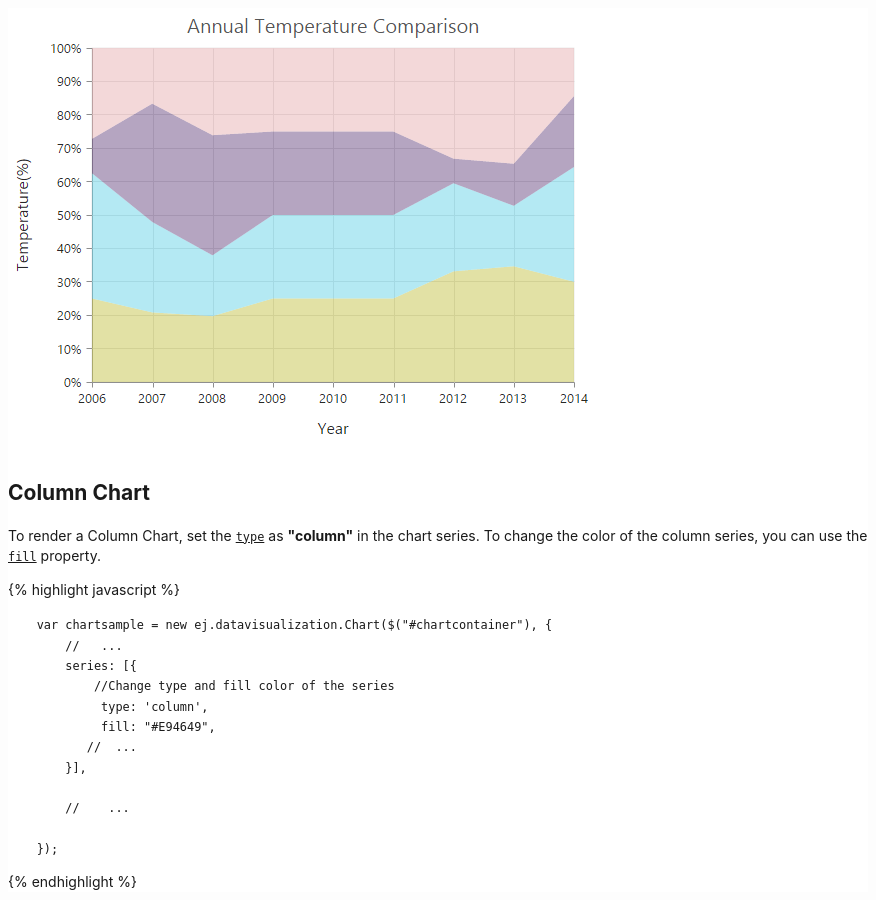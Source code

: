 ![](Chart-Types_images/Chart-Types_img16.png)

## Column Chart

To render a Column Chart, set the [`type`](../api/ejchart.html#members:series-type) as **"column"** in the chart series. To change the color of the column series, you can use the [`fill`](../api/ejchart.html#members:series-fill) property.  

{% highlight javascript %}


        var chartsample = new ej.datavisualization.Chart($("#chartcontainer"), {
            //   ...
            series: [{
                //Change type and fill color of the series
                 type: 'column',     
                 fill: "#E94649",
               //  ...         
            }],
            
            //    ...

        });


{% endhighlight %}
